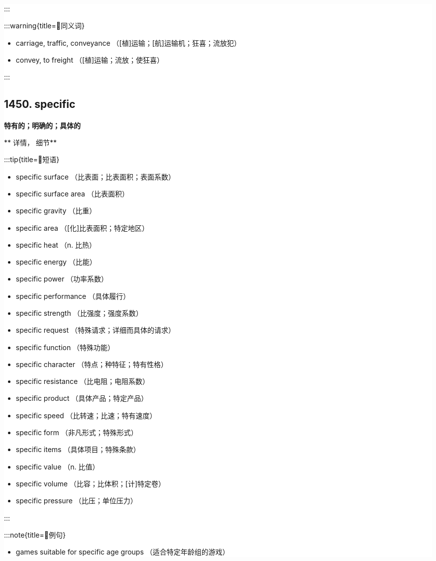 :::

:::warning{title=🤔同义词}

- carriage, traffic, conveyance （[植]运输；[航]运输机；狂喜；流放犯）

- convey, to freight （[植]运输；流放；使狂喜）

:::


## 1450. specific

**特有的；明确的；具体的**

** 详情， 细节**

:::tip{title=🤩短语}

- specific surface （比表面；比表面积；表面系数）

- specific surface area （比表面积）

- specific gravity （比重）

- specific area （[化]比表面积；特定地区）

- specific heat （n. 比热）

- specific energy （比能）

- specific power （功率系数）

- specific performance （具体履行）

- specific strength （比强度；强度系数）

- specific request （特殊请求；详细而具体的请求）

- specific function （特殊功能）

- specific character （特点；种特征；特有性格）

- specific resistance （比电阻；电阻系数）

- specific product （具体产品；特定产品）

- specific speed （比转速；比速；特有速度）

- specific form （非凡形式；特殊形式）

- specific items （具体项目；特殊条款）

- specific value （n. 比值）

- specific volume （比容；比体积；[计]特定卷）

- specific pressure （比压；单位压力）

:::

:::note{title=🎤例句}

- games suitable for specific age groups （适合特定年龄组的游戏）
